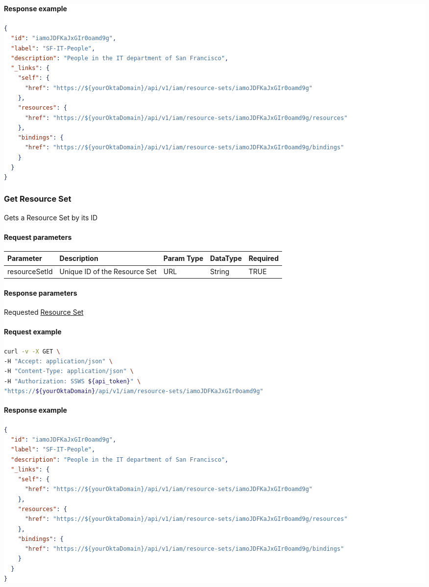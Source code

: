 #### Response example

```json
{
  "id": "iamoJDFKaJxGIr0oamd9g",
  "label": "SF-IT-People",
  "description": "People in the IT department of San Francisco",
  "_links": {
    "self": {
      "href": "https://${yourOktaDomain}/api/v1/iam/resource-sets/iamoJDFKaJxGIr0oamd9g"
    },
    "resources": {
      "href": "https://${yourOktaDomain}/api/v1/iam/resource-sets/iamoJDFKaJxGIr0oamd9g/resources"
    },
    "bindings": {
      "href": "https://${yourOktaDomain}/api/v1/iam/resource-sets/iamoJDFKaJxGIr0oamd9g/bindings"
    }
  }
}
```

### Get Resource Set
<ApiLifecycle access="beta" />

<ApiOperation method="get" url="/api/v1/iam/resource-sets/${resourceSetId}" />

Gets a Resource Set by its ID

#### Request parameters

| Parameter     | Description                          | Param Type   | DataType                    | Required |
| :------------ | :----------------------------------- | :----------- | :----------------------------------------------- | :------- |
| resourceSetId | Unique ID of the Resource Set        | URL          | String                                           | TRUE     |

#### Response parameters

Requested [Resource Set](#resource-set-object)

#### Request example

```bash
curl -v -X GET \
-H "Accept: application/json" \
-H "Content-Type: application/json" \
-H "Authorization: SSWS ${api_token}" \
"https://${yourOktaDomain}/api/v1/iam/resource-sets/iamoJDFKaJxGIr0oamd9g"
```

#### Response example

```json
{
  "id": "iamoJDFKaJxGIr0oamd9g",
  "label": "SF-IT-People",
  "description": "People in the IT department of San Francisco",
  "_links": {
    "self": {
      "href": "https://${yourOktaDomain}/api/v1/iam/resource-sets/iamoJDFKaJxGIr0oamd9g"
    },
    "resources": {
      "href": "https://${yourOktaDomain}/api/v1/iam/resource-sets/iamoJDFKaJxGIr0oamd9g/resources"
    },
    "bindings": {
      "href": "https://${yourOktaDomain}/api/v1/iam/resource-sets/iamoJDFKaJxGIr0oamd9g/bindings"
    }
  }
}
```